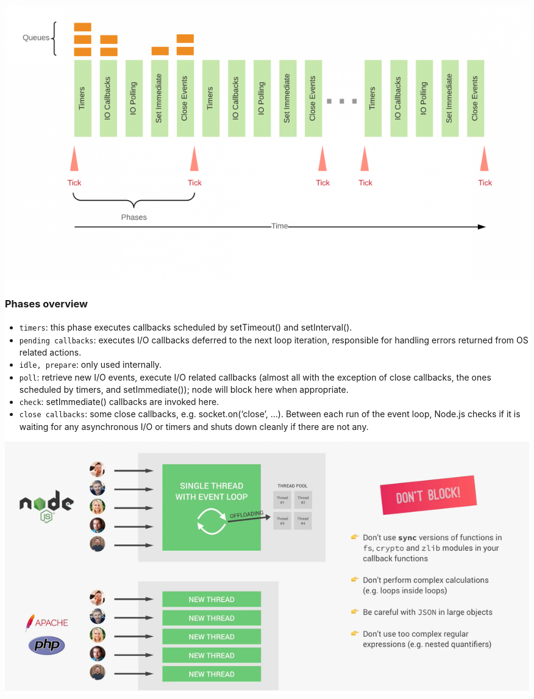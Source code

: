![](../assets/event-loop-final-phases.png)

### Phases overview

- `timers`: this phase executes callbacks scheduled by setTimeout() and setInterval().
- `pending callbacks`: executes I/O callbacks deferred to the next loop iteration, responsible for handling errors returned from OS related actions.
- `idle, prepare`: only used internally.
- `poll`: retrieve new I/O events, execute I/O related callbacks (almost all with the exception of close callbacks, the ones scheduled by timers, and setImmediate()); node will block here when appropriate.
- `check`: setImmediate() callbacks are invoked here.
- `close callbacks`: some close callbacks, e.g. socket.on(‘close’, …).
  Between each run of the event loop, Node.js checks if it is waiting for any asynchronous I/O or timers and shuts down cleanly if there are not any.

![](../assets/summary.png)
